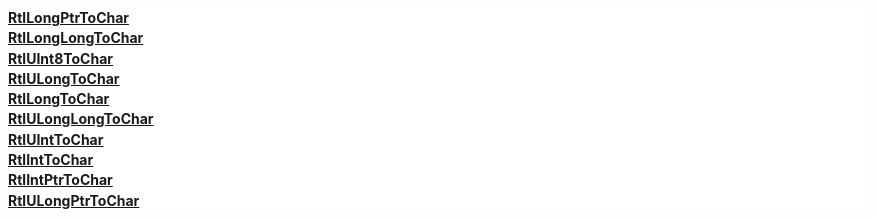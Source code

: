 </tr>
<tr class="odd">
<td><p></p>
<dl>
<dt><a href="" id="rtllongptrtochar"></a><a href="https://docs.microsoft.com/windows-hardware/drivers/ddi/content/ntintsafe/nf-ntintsafe-rtllongptrtochar" data-raw-source="[&lt;strong&gt;RtlLongPtrToChar&lt;/strong&gt;](https://docs.microsoft.com/windows-hardware/drivers/ddi/content/ntintsafe/nf-ntintsafe-rtllongptrtochar)"><strong>RtlLongPtrToChar</strong></a></dt>
<dd>
</dd>
<dt><a href="" id="rtllonglongtochar"></a><a href="https://docs.microsoft.com/windows-hardware/drivers/ddi/content/ntintsafe/nf-ntintsafe-rtllonglongtochar" data-raw-source="[&lt;strong&gt;RtlLongLongToChar&lt;/strong&gt;](https://docs.microsoft.com/windows-hardware/drivers/ddi/content/ntintsafe/nf-ntintsafe-rtllonglongtochar)"><strong>RtlLongLongToChar</strong></a></dt>
<dd>
</dd>
<dt><a href="" id="rtluint8tochar"></a><a href="https://docs.microsoft.com/windows-hardware/drivers/ddi/content/ntintsafe/nf-ntintsafe-rtluint8tochar" data-raw-source="[&lt;strong&gt;RtlUInt8ToChar&lt;/strong&gt;](https://docs.microsoft.com/windows-hardware/drivers/ddi/content/ntintsafe/nf-ntintsafe-rtluint8tochar)"><strong>RtlUInt8ToChar</strong></a></dt>
<dd>
</dd>
<dt><a href="" id="rtlulongtochar"></a><a href="https://docs.microsoft.com/windows-hardware/drivers/ddi/content/ntintsafe/nf-ntintsafe-rtlulongtochar" data-raw-source="[&lt;strong&gt;RtlULongToChar&lt;/strong&gt;](https://docs.microsoft.com/windows-hardware/drivers/ddi/content/ntintsafe/nf-ntintsafe-rtlulongtochar)"><strong>RtlULongToChar</strong></a></dt>
<dd>
</dd>
<dt><a href="" id="rtllongtochar"></a><a href="https://docs.microsoft.com/windows-hardware/drivers/ddi/content/ntintsafe/nf-ntintsafe-rtllongtochar" data-raw-source="[&lt;strong&gt;RtlLongToChar&lt;/strong&gt;](https://docs.microsoft.com/windows-hardware/drivers/ddi/content/ntintsafe/nf-ntintsafe-rtllongtochar)"><strong>RtlLongToChar</strong></a></dt>
<dd>
</dd>
<dt><a href="" id="rtlulonglongtochar"></a><a href="https://docs.microsoft.com/windows-hardware/drivers/ddi/content/ntintsafe/nf-ntintsafe-rtlulonglongtochar" data-raw-source="[&lt;strong&gt;RtlULongLongToChar&lt;/strong&gt;](https://docs.microsoft.com/windows-hardware/drivers/ddi/content/ntintsafe/nf-ntintsafe-rtlulonglongtochar)"><strong>RtlULongLongToChar</strong></a></dt>
<dd>
</dd>
<dt><a href="" id="rtluinttochar"></a><a href="https://docs.microsoft.com/windows-hardware/drivers/ddi/content/ntintsafe/nf-ntintsafe-rtluinttochar" data-raw-source="[&lt;strong&gt;RtlUIntToChar&lt;/strong&gt;](https://docs.microsoft.com/windows-hardware/drivers/ddi/content/ntintsafe/nf-ntintsafe-rtluinttochar)"><strong>RtlUIntToChar</strong></a></dt>
<dd>
</dd>
<dt><a href="" id="rtlinttochar"></a><a href="https://docs.microsoft.com/windows-hardware/drivers/ddi/content/ntintsafe/nf-ntintsafe-rtlinttochar" data-raw-source="[&lt;strong&gt;RtlIntToChar&lt;/strong&gt;](https://docs.microsoft.com/windows-hardware/drivers/ddi/content/ntintsafe/nf-ntintsafe-rtlinttochar)"><strong>RtlIntToChar</strong></a></dt>
<dd>
</dd>
<dt><a href="" id="rtlintptrtochar"></a><a href="https://docs.microsoft.com/windows-hardware/drivers/ddi/content/ntintsafe/nf-ntintsafe-rtlintptrtochar" data-raw-source="[&lt;strong&gt;RtlIntPtrToChar&lt;/strong&gt;](https://docs.microsoft.com/windows-hardware/drivers/ddi/content/ntintsafe/nf-ntintsafe-rtlintptrtochar)"><strong>RtlIntPtrToChar</strong></a></dt>
<dd>
</dd>
<dt><a href="" id="rtlulongptrtochar"></a><a href="https://docs.microsoft.com/windows-hardware/drivers/ddi/content/ntintsafe/nf-ntintsafe-rtlulongptrtochar" data-raw-source="[&lt;strong&gt;RtlULongPtrToChar&lt;/strong&gt;](https://docs.microsoft.com/windows-hardware/drivers/ddi/content/ntintsafe/nf-ntintsafe-rtlulongptrtochar)"><strong>RtlULongPtrToChar</strong></a></dt>
<dd>
</dd>